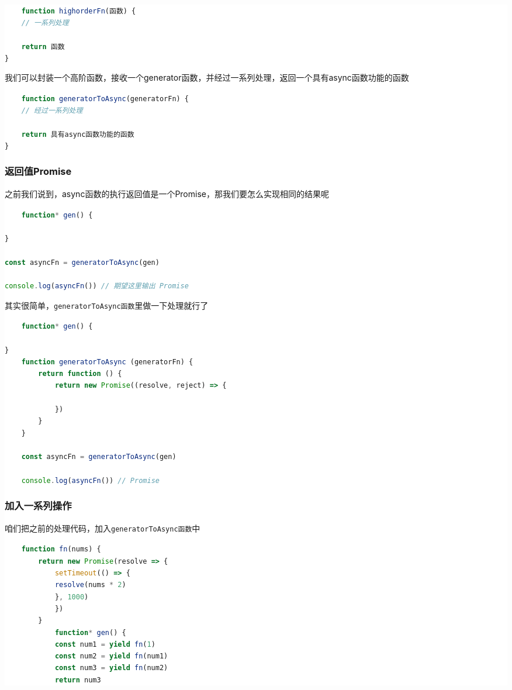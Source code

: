 ```js
    function highorderFn(函数) {
    // 一系列处理
    
    return 函数
}
```

我们可以封装一个高阶函数，接收一个generator函数，并经过一系列处理，返回一个具有async函数功能的函数

```js
    function generatorToAsync(generatorFn) {
    // 经过一系列处理
    
    return 具有async函数功能的函数
}
```

### 返回值Promise

之前我们说到，async函数的执行返回值是一个Promise，那我们要怎么实现相同的结果呢

```js
    function* gen() {
    
}

const asyncFn = generatorToAsync(gen)

console.log(asyncFn()) // 期望这里输出 Promise
```

其实很简单，`generatorToAsync函数`里做一下处理就行了

```js
    function* gen() {
    
}
    function generatorToAsync (generatorFn) {
        return function () {
            return new Promise((resolve, reject) => {
            
            })
        }
    }
    
    const asyncFn = generatorToAsync(gen)
    
    console.log(asyncFn()) // Promise
```

### 加入一系列操作

咱们把之前的处理代码，加入`generatorToAsync函数`中

```js
    function fn(nums) {
        return new Promise(resolve => {
            setTimeout(() => {
            resolve(nums * 2)
            }, 1000)
            })
        }
            function* gen() {
            const num1 = yield fn(1)
            const num2 = yield fn(num1)
            const num3 = yield fn(num2)
            return num3
```